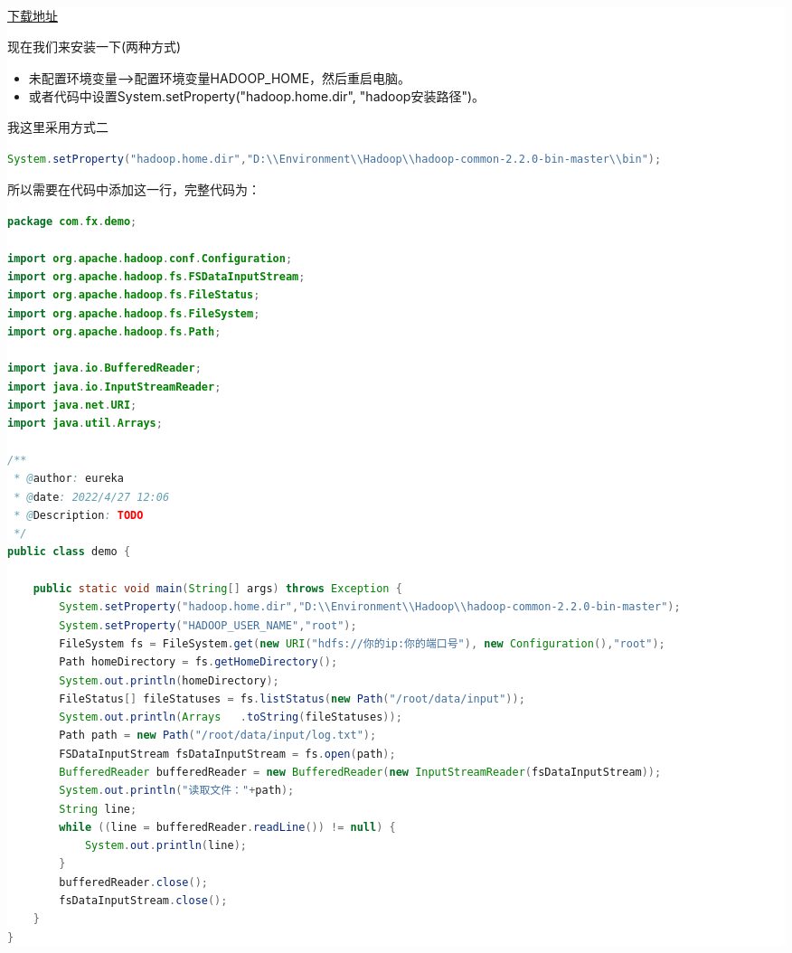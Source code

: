 <a href="https://blog.csdn.net/qq_35139965/article/details/106796850?ops_request_misc=%257B%2522request%255Fid%2522%253A%2522165140541016782425161166%2522%252C%2522scm%2522%253A%252220140713.130102334.pc%255Fall.%2522%257D&request_id=165140541016782425161166&biz_id=0&utm_medium=distribute.pc_search_result.none-task-blog-2~all~first_rank_ecpm_v1~rank_v31_ecpm-9-106796850.142^v9^pc_search_result_cache,157^v4^control&utm_term=winutils.exe&spm=1018.2226.3001.4187">下载地址</a>

现在我们来安装一下(两种方式)

- 未配置环境变量-->配置环境变量HADOOP_HOME，然后重启电脑。
- 或者代码中设置System.setProperty("hadoop.home.dir", "hadoop安装路径")。

我这里采用方式二

```java
System.setProperty("hadoop.home.dir","D:\\Environment\\Hadoop\\hadoop-common-2.2.0-bin-master\\bin");
```

所以需要在代码中添加这一行，完整代码为：

```java
package com.fx.demo;

import org.apache.hadoop.conf.Configuration;
import org.apache.hadoop.fs.FSDataInputStream;
import org.apache.hadoop.fs.FileStatus;
import org.apache.hadoop.fs.FileSystem;
import org.apache.hadoop.fs.Path;

import java.io.BufferedReader;
import java.io.InputStreamReader;
import java.net.URI;
import java.util.Arrays;

/**
 * @author: eureka
 * @date: 2022/4/27 12:06
 * @Description: TODO
 */
public class demo {

    public static void main(String[] args) throws Exception {
        System.setProperty("hadoop.home.dir","D:\\Environment\\Hadoop\\hadoop-common-2.2.0-bin-master");
        System.setProperty("HADOOP_USER_NAME","root");
        FileSystem fs = FileSystem.get(new URI("hdfs://你的ip:你的端口号"), new Configuration(),"root");
        Path homeDirectory = fs.getHomeDirectory();
        System.out.println(homeDirectory);
        FileStatus[] fileStatuses = fs.listStatus(new Path("/root/data/input"));
        System.out.println(Arrays   .toString(fileStatuses));
        Path path = new Path("/root/data/input/log.txt");
        FSDataInputStream fsDataInputStream = fs.open(path);
        BufferedReader bufferedReader = new BufferedReader(new InputStreamReader(fsDataInputStream));
        System.out.println("读取文件："+path);
        String line;
        while ((line = bufferedReader.readLine()) != null) {
            System.out.println(line);
        }
        bufferedReader.close();
        fsDataInputStream.close();
    }
}

```
